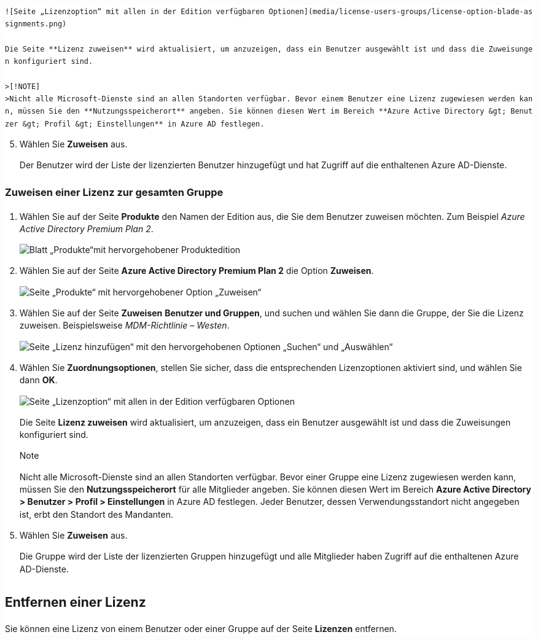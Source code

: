     ![Seite „Lizenzoption“ mit allen in der Edition verfügbaren Optionen](media/license-users-groups/license-option-blade-assignments.png)

    Die Seite **Lizenz zuweisen** wird aktualisiert, um anzuzeigen, dass ein Benutzer ausgewählt ist und dass die Zuweisungen konfiguriert sind.

    >[!NOTE]
    >Nicht alle Microsoft-Dienste sind an allen Standorten verfügbar. Bevor einem Benutzer eine Lizenz zugewiesen werden kann, müssen Sie den **Nutzungsspeicherort** angeben. Sie können diesen Wert im Bereich **Azure Active Directory &gt; Benutzer &gt; Profil &gt; Einstellungen** in Azure AD festlegen.

5. Wählen Sie **Zuweisen** aus.

    Der Benutzer wird der Liste der lizenzierten Benutzer hinzugefügt und hat Zugriff auf die enthaltenen Azure AD-Dienste.

### <a name="to-assign-a-license-to-an-entire-group"></a>Zuweisen einer Lizenz zur gesamten Gruppe
1. Wählen Sie auf der Seite **Produkte** den Namen der Edition aus, die Sie dem Benutzer zuweisen möchten. Zum Beispiel _Azure Active Directory Premium Plan 2_.

    ![Blatt „Produkte“mit hervorgehobener Produktedition](media/license-users-groups/license-products-blade-with-product-highlight.png)

2. Wählen Sie auf der Seite **Azure Active Directory Premium Plan 2** die Option **Zuweisen**.

    ![Seite „Produkte“ mit hervorgehobener Option „Zuweisen“](media/license-users-groups/license-products-blade-with-assign-option-highlight.png)

3. Wählen Sie auf der Seite **Zuweisen** **Benutzer und Gruppen**, und suchen und wählen Sie dann die Gruppe, der Sie die Lizenz zuweisen. Beispielsweise _MDM-Richtlinie – Westen_.

    ![Seite „Lizenz hinzufügen“ mit den hervorgehobenen Optionen „Suchen“ und „Auswählen“](media/license-users-groups/assign-group-license-blade-with-highlight.png)

4. Wählen Sie **Zuordnungsoptionen**, stellen Sie sicher, dass die entsprechenden Lizenzoptionen aktiviert sind, und wählen Sie dann **OK**.

    ![Seite „Lizenzoption“ mit allen in der Edition verfügbaren Optionen](media/license-users-groups/license-option-blade-group-assignments.png)

    Die Seite **Lizenz zuweisen** wird aktualisiert, um anzuzeigen, dass ein Benutzer ausgewählt ist und dass die Zuweisungen konfiguriert sind.

    >[!NOTE]
    >Nicht alle Microsoft-Dienste sind an allen Standorten verfügbar. Bevor einer Gruppe eine Lizenz zugewiesen werden kann, müssen Sie den **Nutzungsspeicherort** für alle Mitglieder angeben. Sie können diesen Wert im Bereich **Azure Active Directory &gt; Benutzer &gt; Profil &gt; Einstellungen** in Azure AD festlegen. Jeder Benutzer, dessen Verwendungsstandort nicht angegeben ist, erbt den Standort des Mandanten.

5. Wählen Sie **Zuweisen** aus.

    Die Gruppe wird der Liste der lizenzierten Gruppen hinzugefügt und alle Mitglieder haben Zugriff auf die enthaltenen Azure AD-Dienste.

## <a name="remove-a-license"></a>Entfernen einer Lizenz
Sie können eine Lizenz von einem Benutzer oder einer Gruppe auf der Seite **Lizenzen** entfernen.
